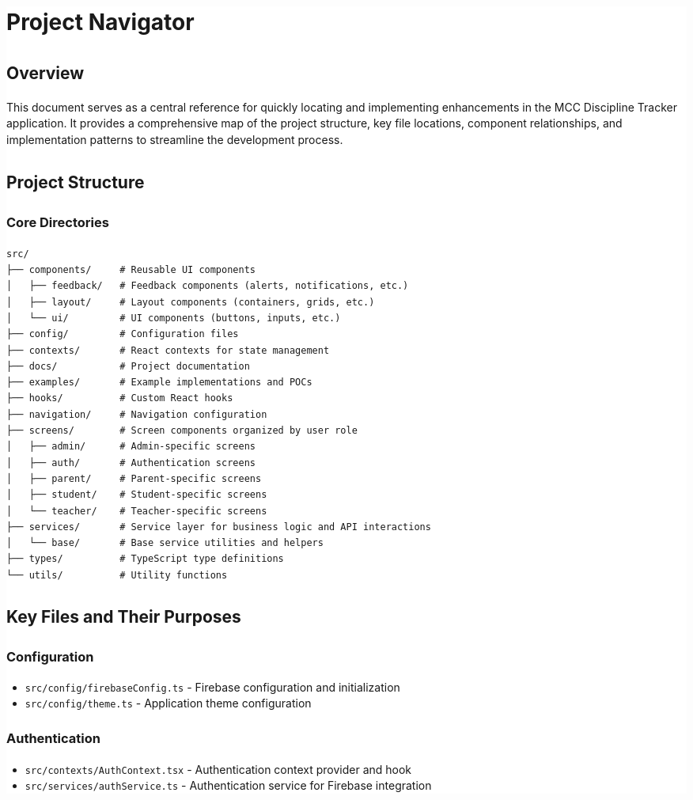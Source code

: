 # Project Navigator

## Overview

This document serves as a central reference for quickly locating and implementing enhancements in the MCC Discipline Tracker application. It provides a comprehensive map of the project structure, key file locations, component relationships, and implementation patterns to streamline the development process.

## Project Structure

### Core Directories

```
src/
├── components/     # Reusable UI components
│   ├── feedback/   # Feedback components (alerts, notifications, etc.)
│   ├── layout/     # Layout components (containers, grids, etc.)
│   └── ui/         # UI components (buttons, inputs, etc.)
├── config/         # Configuration files
├── contexts/       # React contexts for state management
├── docs/           # Project documentation
├── examples/       # Example implementations and POCs
├── hooks/          # Custom React hooks
├── navigation/     # Navigation configuration
├── screens/        # Screen components organized by user role
│   ├── admin/      # Admin-specific screens
│   ├── auth/       # Authentication screens
│   ├── parent/     # Parent-specific screens
│   ├── student/    # Student-specific screens
│   └── teacher/    # Teacher-specific screens
├── services/       # Service layer for business logic and API interactions
│   └── base/       # Base service utilities and helpers
├── types/          # TypeScript type definitions
└── utils/          # Utility functions
```

## Key Files and Their Purposes

### Configuration

- `src/config/firebaseConfig.ts` - Firebase configuration and initialization
- `src/config/theme.ts` - Application theme configuration

### Authentication

- `src/contexts/AuthContext.tsx` - Authentication context provider and hook
- `src/services/authService.ts` - Authentication service for Firebase integration
